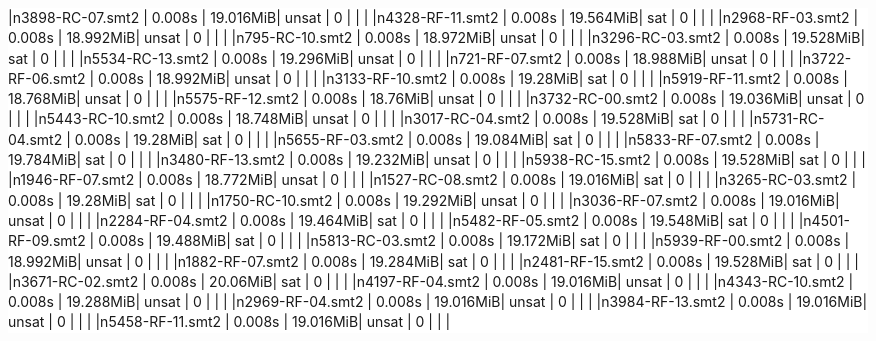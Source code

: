 |n3898-RC-07.smt2                                             |    0.008s | 19.016MiB| unsat | 0 |  |  |
|n4328-RF-11.smt2                                             |    0.008s | 19.564MiB| sat | 0 |  |  |
|n2968-RF-03.smt2                                             |    0.008s | 18.992MiB| unsat | 0 |  |  |
|n795-RC-10.smt2                                              |    0.008s | 18.972MiB| unsat | 0 |  |  |
|n3296-RC-03.smt2                                             |    0.008s | 19.528MiB| sat | 0 |  |  |
|n5534-RC-13.smt2                                             |    0.008s | 19.296MiB| unsat | 0 |  |  |
|n721-RF-07.smt2                                              |    0.008s | 18.988MiB| unsat | 0 |  |  |
|n3722-RF-06.smt2                                             |    0.008s | 18.992MiB| unsat | 0 |  |  |
|n3133-RF-10.smt2                                             |    0.008s | 19.28MiB| sat | 0 |  |  |
|n5919-RF-11.smt2                                             |    0.008s | 18.768MiB| unsat | 0 |  |  |
|n5575-RF-12.smt2                                             |    0.008s | 18.76MiB| unsat | 0 |  |  |
|n3732-RC-00.smt2                                             |    0.008s | 19.036MiB| unsat | 0 |  |  |
|n5443-RC-10.smt2                                             |    0.008s | 18.748MiB| unsat | 0 |  |  |
|n3017-RC-04.smt2                                             |    0.008s | 19.528MiB| sat | 0 |  |  |
|n5731-RC-04.smt2                                             |    0.008s | 19.28MiB| sat | 0 |  |  |
|n5655-RF-03.smt2                                             |    0.008s | 19.084MiB| sat | 0 |  |  |
|n5833-RF-07.smt2                                             |    0.008s | 19.784MiB| sat | 0 |  |  |
|n3480-RF-13.smt2                                             |    0.008s | 19.232MiB| unsat | 0 |  |  |
|n5938-RC-15.smt2                                             |    0.008s | 19.528MiB| sat | 0 |  |  |
|n1946-RF-07.smt2                                             |    0.008s | 18.772MiB| unsat | 0 |  |  |
|n1527-RC-08.smt2                                             |    0.008s | 19.016MiB| sat | 0 |  |  |
|n3265-RC-03.smt2                                             |    0.008s | 19.28MiB| sat | 0 |  |  |
|n1750-RC-10.smt2                                             |    0.008s | 19.292MiB| unsat | 0 |  |  |
|n3036-RF-07.smt2                                             |    0.008s | 19.016MiB| unsat | 0 |  |  |
|n2284-RF-04.smt2                                             |    0.008s | 19.464MiB| sat | 0 |  |  |
|n5482-RF-05.smt2                                             |    0.008s | 19.548MiB| sat | 0 |  |  |
|n4501-RF-09.smt2                                             |    0.008s | 19.488MiB| sat | 0 |  |  |
|n5813-RC-03.smt2                                             |    0.008s | 19.172MiB| sat | 0 |  |  |
|n5939-RF-00.smt2                                             |    0.008s | 18.992MiB| unsat | 0 |  |  |
|n1882-RF-07.smt2                                             |    0.008s | 19.284MiB| sat | 0 |  |  |
|n2481-RF-15.smt2                                             |    0.008s | 19.528MiB| sat | 0 |  |  |
|n3671-RC-02.smt2                                             |    0.008s | 20.06MiB| sat | 0 |  |  |
|n4197-RF-04.smt2                                             |    0.008s | 19.016MiB| unsat | 0 |  |  |
|n4343-RC-10.smt2                                             |    0.008s | 19.288MiB| unsat | 0 |  |  |
|n2969-RF-04.smt2                                             |    0.008s | 19.016MiB| unsat | 0 |  |  |
|n3984-RF-13.smt2                                             |    0.008s | 19.016MiB| unsat | 0 |  |  |
|n5458-RF-11.smt2                                             |    0.008s | 19.016MiB| unsat | 0 |  |  |
